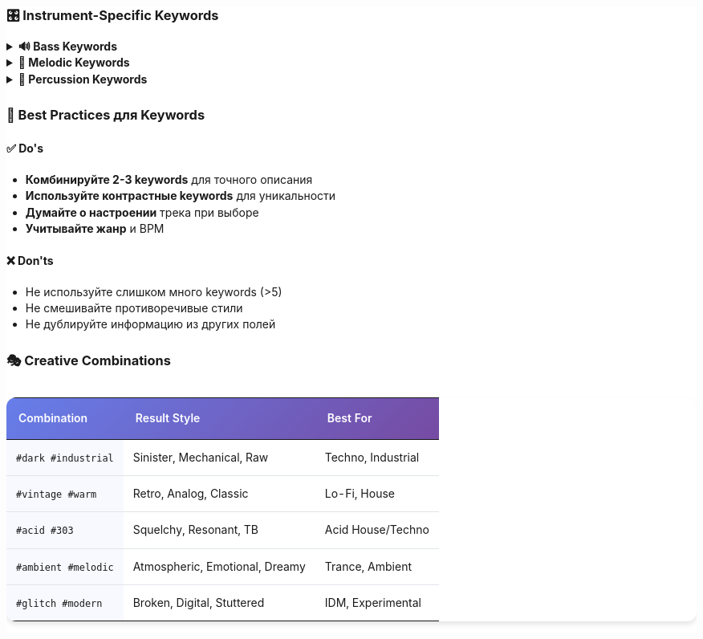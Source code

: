 </div>

### 🎛️ Instrument-Specific Keywords

<details><summary><strong>🔊 Bass Keywords</strong></summary></details>

<details><summary><strong>🎵 Melodic Keywords</strong></summary></details>

<details><summary><strong>🥁 Percussion Keywords</strong></summary></details>

### 🎯 Best Practices для Keywords

#### ✅ Do's
- **Комбинируйте 2-3 keywords** для точного описания
- **Используйте контрастные keywords** для уникальности
- **Думайте о настроении** трека при выборе
- **Учитывайте жанр** и BPM

#### ❌ Don'ts
- Не используйте слишком много keywords (>5)
- Не смешивайте противоречивые стили
- Не дублируйте информацию из других полей

### 🎭 Creative Combinations

<div style="overflow-x: auto; margin: 20px 0;">
<table style="width: 100%; border-collapse: collapse; background: white; border-radius: 12px; overflow: hidden; box-shadow: 0 4px 6px rgba(0,0,0,0.1);">
<thead>
<tr style="background: linear-gradient(135deg, #667eea 0%, #764ba2 100%); color: white;">
<th style="padding: 15px; text-align: left; font-weight: 600;">Combination</th>
<th style="padding: 15px; text-align: left; font-weight: 600;">Result Style</th>
<th style="padding: 15px; text-align: left; font-weight: 600;">Best For</th>
</tr>
</thead>
<tbody>
<tr style="border-bottom: 1px solid #e1e5e9;">
<td style="padding: 12px; font-family: 'JetBrains Mono', monospace; background: #f8f9ff;"><code>#dark #industrial</code></td>
<td style="padding: 12px;">Sinister, Mechanical, Raw</td>
<td style="padding: 12px;">Techno, Industrial</td>
</tr>
<tr style="border-bottom: 1px solid #e1e5e9;">
<td style="padding: 12px; font-family: 'JetBrains Mono', monospace; background: #f8f9ff;"><code>#vintage #warm</code></td>
<td style="padding: 12px;">Retro, Analog, Classic</td>
<td style="padding: 12px;">Lo-Fi, House</td>
</tr>
<tr style="border-bottom: 1px solid #e1e5e9;">
<td style="padding: 12px; font-family: 'JetBrains Mono', monospace; background: #f8f9ff;"><code>#acid #303</code></td>
<td style="padding: 12px;">Squelchy, Resonant, TB</td>
<td style="padding: 12px;">Acid House/Techno</td>
</tr>
<tr style="border-bottom: 1px solid #e1e5e9;">
<td style="padding: 12px; font-family: 'JetBrains Mono', monospace; background: #f8f9ff;"><code>#ambient #melodic</code></td>
<td style="padding: 12px;">Atmospheric, Emotional, Dreamy</td>
<td style="padding: 12px;">Trance, Ambient</td>
</tr>
<tr>
<td style="padding: 12px; font-family: 'JetBrains Mono', monospace; background: #f8f9ff;"><code>#glitch #modern</code></td>
<td style="padding: 12px;">Broken, Digital, Stuttered</td>
<td style="padding: 12px;">IDM, Experimental</td>